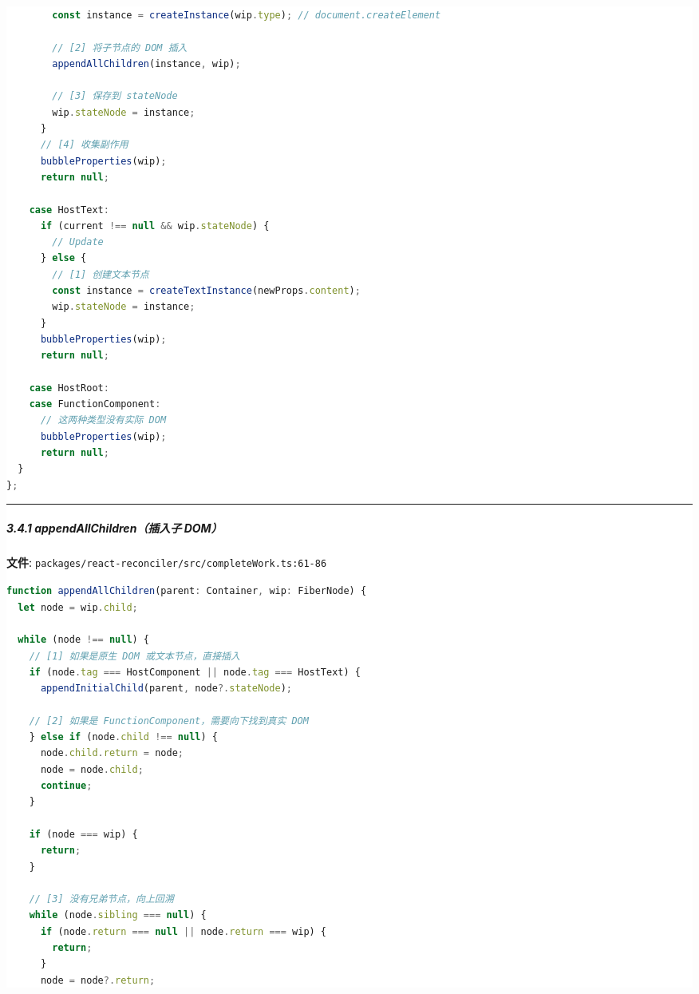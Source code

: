 ```typescript
        const instance = createInstance(wip.type); // document.createElement

        // [2] 将子节点的 DOM 插入
        appendAllChildren(instance, wip);

        // [3] 保存到 stateNode
        wip.stateNode = instance;
      }
      // [4] 收集副作用
      bubbleProperties(wip);
      return null;

    case HostText:
      if (current !== null && wip.stateNode) {
        // Update
      } else {
        // [1] 创建文本节点
        const instance = createTextInstance(newProps.content);
        wip.stateNode = instance;
      }
      bubbleProperties(wip);
      return null;

    case HostRoot:
    case FunctionComponent:
      // 这两种类型没有实际 DOM
      bubbleProperties(wip);
      return null;
  }
};
```

---

##### 3.4.1 appendAllChildren（插入子 DOM）

**文件**: `packages/react-reconciler/src/completeWork.ts:61-86`

```typescript
function appendAllChildren(parent: Container, wip: FiberNode) {
  let node = wip.child;

  while (node !== null) {
    // [1] 如果是原生 DOM 或文本节点，直接插入
    if (node.tag === HostComponent || node.tag === HostText) {
      appendInitialChild(parent, node?.stateNode);

    // [2] 如果是 FunctionComponent，需要向下找到真实 DOM
    } else if (node.child !== null) {
      node.child.return = node;
      node = node.child;
      continue;
    }

    if (node === wip) {
      return;
    }

    // [3] 没有兄弟节点，向上回溯
    while (node.sibling === null) {
      if (node.return === null || node.return === wip) {
        return;
      }
      node = node?.return;
```